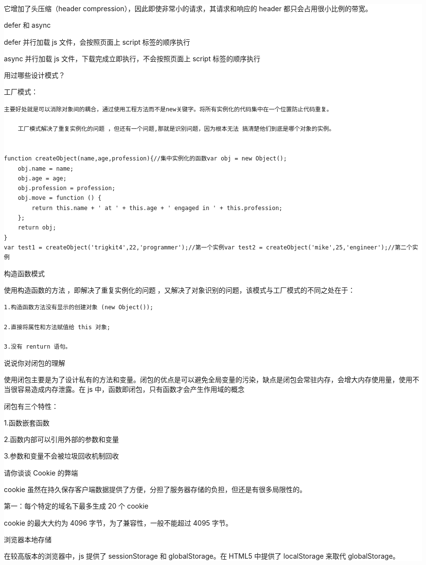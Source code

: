它增加了头压缩（header compression），因此即使非常小的请求，其请求和响应的 header 都只会占用很小比例的带宽。

defer 和 async

defer 并行加载 js 文件，会按照页面上 script 标签的顺序执行

async 并行加载 js 文件，下载完成立即执行，不会按照页面上 script 标签的顺序执行

用过哪些设计模式？

工厂模式：

    主要好处就是可以消除对象间的耦合，通过使用工程方法而不是new关键字。将所有实例化的代码集中在一个位置防止代码重复。

        工厂模式解决了重复实例化的问题 ，但还有一个问题,那就是识别问题，因为根本无法 搞清楚他们到底是哪个对象的实例。


    function createObject(name,age,profession){//集中实例化的函数var obj = new Object();
        obj.name = name;
        obj.age = age;
        obj.profession = profession;
        obj.move = function () {
            return this.name + ' at ' + this.age + ' engaged in ' + this.profession;
        };
        return obj;
    }
    var test1 = createObject('trigkit4',22,'programmer');//第一个实例var test2 = createObject('mike',25,'engineer');//第二个实例

构造函数模式

使用构造函数的方法 ，即解决了重复实例化的问题 ，又解决了对象识别的问题，该模式与工厂模式的不同之处在于：

    1.构造函数方法没有显示的创建对象 (new Object());

    2.直接将属性和方法赋值给 this 对象;

    3.没有 renturn 语句。

说说你对闭包的理解

使用闭包主要是为了设计私有的方法和变量。闭包的优点是可以避免全局变量的污染，缺点是闭包会常驻内存，会增大内存使用量，使用不当很容易造成内存泄露。在 js 中，函数即闭包，只有函数才会产生作用域的概念

闭包有三个特性：

1.函数嵌套函数

2.函数内部可以引用外部的参数和变量

3.参数和变量不会被垃圾回收机制回收

请你谈谈 Cookie 的弊端

cookie 虽然在持久保存客户端数据提供了方便，分担了服务器存储的负担，但还是有很多局限性的。

第一：每个特定的域名下最多生成 20 个 cookie

cookie 的最大大约为 4096 字节，为了兼容性，一般不能超过 4095 字节。

浏览器本地存储

在较高版本的浏览器中，js 提供了 sessionStorage 和 globalStorage。在 HTML5 中提供了 localStorage 来取代 globalStorage。
